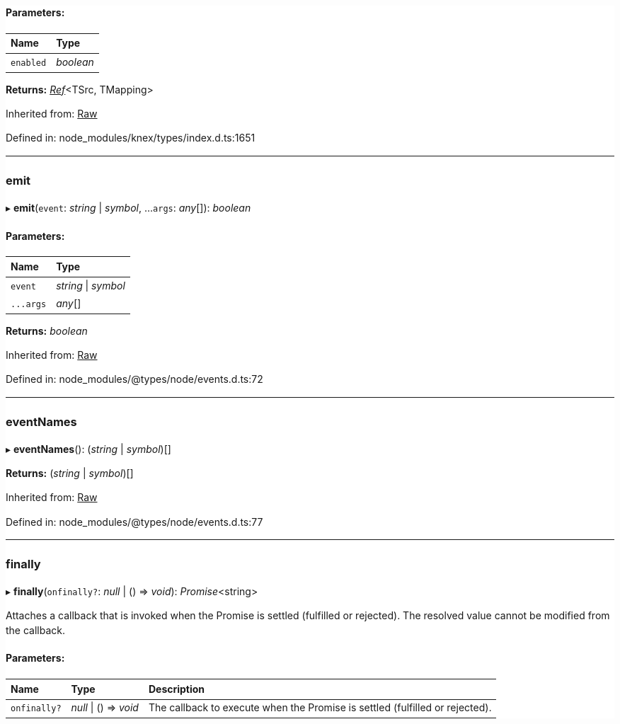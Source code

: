 #### Parameters:

Name | Type |
:------ | :------ |
`enabled` | *boolean* |

**Returns:** [*Ref*](knex.knex-1.ref.md)<TSrc, TMapping\>

Inherited from: [Raw](knex.knex-1.raw.md)

Defined in: node_modules/knex/types/index.d.ts:1651

___

### emit

▸ **emit**(`event`: *string* \| *symbol*, ...`args`: *any*[]): *boolean*

#### Parameters:

Name | Type |
:------ | :------ |
`event` | *string* \| *symbol* |
`...args` | *any*[] |

**Returns:** *boolean*

Inherited from: [Raw](knex.knex-1.raw.md)

Defined in: node_modules/@types/node/events.d.ts:72

___

### eventNames

▸ **eventNames**(): (*string* \| *symbol*)[]

**Returns:** (*string* \| *symbol*)[]

Inherited from: [Raw](knex.knex-1.raw.md)

Defined in: node_modules/@types/node/events.d.ts:77

___

### finally

▸ **finally**(`onfinally?`: *null* \| () => *void*): *Promise*<string\>

Attaches a callback that is invoked when the Promise is settled (fulfilled or rejected). The
resolved value cannot be modified from the callback.

#### Parameters:

Name | Type | Description |
:------ | :------ | :------ |
`onfinally?` | *null* \| () => *void* | The callback to execute when the Promise is settled (fulfilled or rejected).   |
